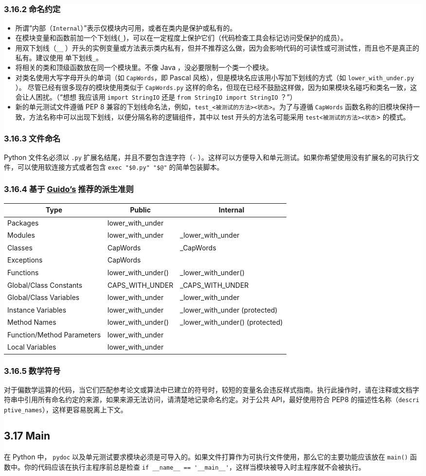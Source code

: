 ### 3.16.2 命名约定

- 所谓“内部（`Internal`）”表示仅模块内可用，或者在类内是保护或私有的。
- 在模块变量和函数前加一个下划线(`_`)，可以在一定程度上保护它们（代码检查工具会标记访问受保护的成员）。
- 用双下划线（`__`  ）开头的实例变量或方法表示类内私有，但并不推荐这么做，因为会影响代码的可读性或可测试性，而且也不是真正的私有。建议使用 单下划线`_`。
- 将相关的类和顶级函数放在同一个模块里。不像 Java ，没必要限制一个类一个模块。
- 对类名使用大写字母开头的单词（如 `CapWords`，即 Pascal 风格），但是模块名应该用小写加下划线的方式（如 `lower_with_under.py` ）。
  尽管已经有很多现存的模块使用类似于 `CapWords.py` 这样的命名，但现在已经不鼓励这样做，因为如果模块名碰巧和类名一致，这会让人困扰。（“想想
  我应该用 `import StringIO` 还是 `from StringIO import StringIO` ？”）
- 新的单元测试文件遵循 PEP 8 兼容的下划线命名法，例如，`test_<被测试的方法><状态>`。为了与遵循 `CapWords` 函数名称的旧模块保持一致，方法名称中可以出现下划线，以便分隔名称的逻辑组件，其中以 test 开头的方法名可能采用 `test<被测试的方法><状态`> 的模式。

### 3.16.3 文件命名

Python 文件名必须以 `.py` 扩展名结尾，并且不要包含连字符（`-`
）。这样可以方便导入和单元测试。如果你希望使用没有扩展名的可执行文件，可以使用软连接方式或者包含 `exec "$0.py" "$@"`
的简单包装脚本。

### 3.16.4 基于 [Guido’s](https://en.wikipedia.org/wiki/Guido_van_Rossum) 推荐的派生准则

| Type                       | Public             | Internal                        |
|----------------------------|--------------------|---------------------------------|
| Packages                   | lower_with_under   |                                 |
| Modules                    | lower_with_under   | _lower_with_under               |
| Classes                    | CapWords           | _CapWords                       |
| Exceptions                 | CapWords           |                                 |
| Functions                  | lower_with_under() | _lower_with_under()             |
| Global/Class Constants     | CAPS_WITH_UNDER    | _CAPS_WITH_UNDER                |
| Global/Class Variables     | lower_with_under   | _lower_with_under               |
| Instance Variables         | lower_with_under   | _lower_with_under (protected)   |
| Method Names               | lower_with_under() | _lower_with_under() (protected) |
| Function/Method Parameters | lower_with_under   |                                 |
| Local Variables            | lower_with_under   |                                 |

### 3.16.5 数学符号

对于偏数学运算的代码，当它们匹配参考论文或算法中已建立的符号时，较短的变量名会违反样式指南。执行此操作时，请在注释或文档字符串中引用所有命名约定的来源，如果来源无法访问，请清楚地记录命名约定。对于公共
API，最好使用符合 PEP8 的描述性名称（`descriptive_names`），这样更容易脱离上下文。

## 3.17 Main

在 Python 中， `pydoc`
以及单元测试要求模块必须是可导入的。如果文件打算作为可执行文件使用，那么它的主要功能应该放在 `main()`
函数中。你的代码应该在执行主程序前总是检查 `if __name__ == '__main__'`，这样当模块被导入时主程序就不会被执行。
